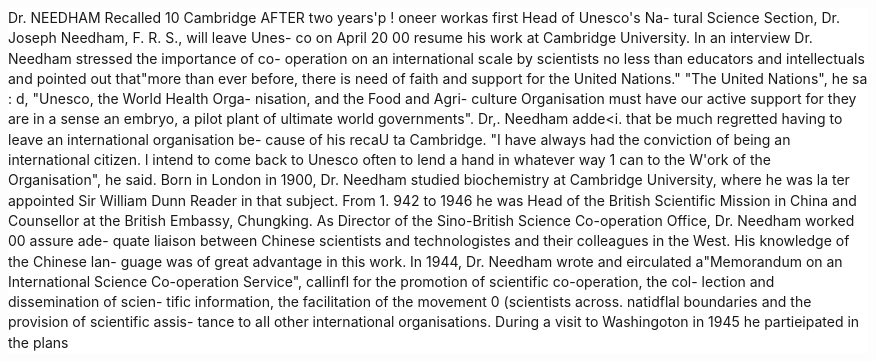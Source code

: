 Dr. NEEDHAM
Recalled 10 Cambridge
AFTER two years'p ! oneer workas first Head of Unesco's Na-
tural Science Section, Dr. Joseph
Needham, F. R. S., will leave Unes-
co on April 20 00 resume his work
at Cambridge University.
In an interview Dr. Needham
stressed the importance of co-
operation on an international
scale by scientists no less than
educators and intellectuals and
pointed out that"more than ever
before, there is need of faith and
support for the United Nations."
"The United Nations", he sa : d,
"Unesco, the World Health Orga-
nisation, and the Food and Agri-
culture Organisation must have
our active support for they are in
a sense an embryo, a pilot plant
of ultimate world governments".
Dr,. Needham adde<i. that be
much regretted having to leave
an international organisation be-
cause of his recaU ta Cambridge.
"I have always had the conviction
of being an international citizen.
l intend to come back to Unesco
often to lend a hand in whatever
way 1 can to the W'ork of the
Organisation", he said.
Born in London in 1900, Dr.
Needham studied biochemistry at
Cambridge University, where he
was la ter appointed Sir William
Dunn Reader in that subject.
From 1. 942 to 1946 he was Head
of the British Scientific Mission
in China and Counsellor at the
British Embassy, Chungking. As
Director of the Sino-British
Science Co-operation Office, Dr.
Needham worked 00 assure ade-
quate liaison between Chinese
scientists and technologistes and
their colleagues in the West. His
knowledge of the Chinese lan-
guage was of great advantage in
this work.
In 1944, Dr. Needham wrote and
eirculated a"Memorandum on an
International Science Co-operation
Service", callinfl for the promotion
of scientific co-operation, the col-
lection and dissemination of scien-
tific information, the facilitation
of the movement 0 (scientists
across. natidflal boundaries and
the provision of scientific assis-
tance to aIl other international
organisations.
During a visit to Washingoton in
1945 he partieipated in the plans